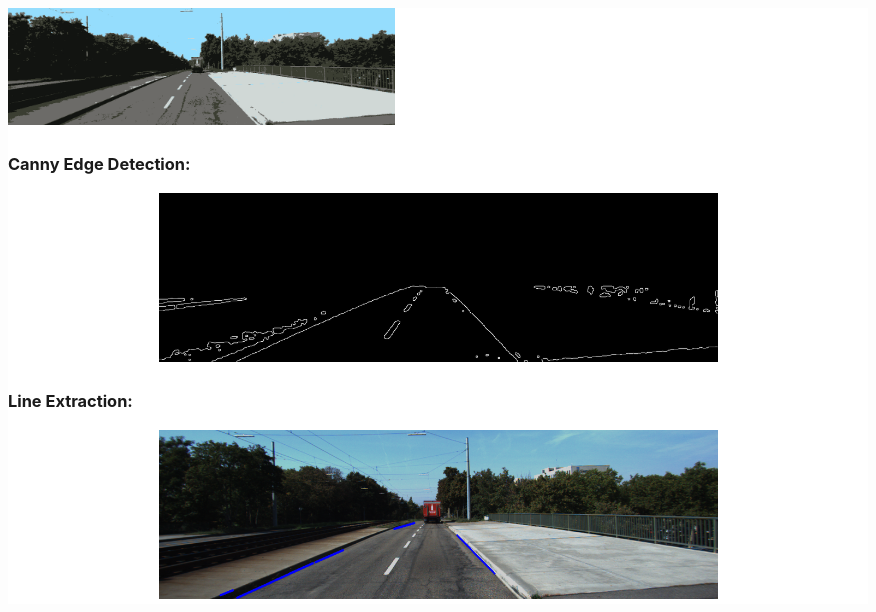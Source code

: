   <img src="Images/kmean_seg.png" alt="K_means" width="45%" />
</p>


### Canny Edge Detection:
<p align="center">
  <img src="git_img/Canny.png" alt="Canny" width="65%" />
</p>


### Line Extraction:
<p align="center">
  <img src="git_img/lines.png" alt="Line" width="65%" />
</p>
